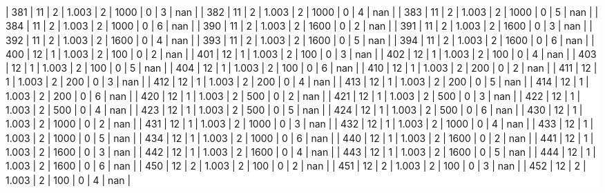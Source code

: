 | 381 |            11 |           2 |                               1.003 |          2 |         1000 |              0 |                  3 |   nan        |
| 382 |            11 |           2 |                               1.003 |          2 |         1000 |              0 |                  4 |   nan        |
| 383 |            11 |           2 |                               1.003 |          2 |         1000 |              0 |                  5 |   nan        |
| 384 |            11 |           2 |                               1.003 |          2 |         1000 |              0 |                  6 |   nan        |
| 390 |            11 |           2 |                               1.003 |          2 |         1600 |              0 |                  2 |   nan        |
| 391 |            11 |           2 |                               1.003 |          2 |         1600 |              0 |                  3 |   nan        |
| 392 |            11 |           2 |                               1.003 |          2 |         1600 |              0 |                  4 |   nan        |
| 393 |            11 |           2 |                               1.003 |          2 |         1600 |              0 |                  5 |   nan        |
| 394 |            11 |           2 |                               1.003 |          2 |         1600 |              0 |                  6 |   nan        |
| 400 |            12 |           1 |                               1.003 |          2 |          100 |              0 |                  2 |   nan        |
| 401 |            12 |           1 |                               1.003 |          2 |          100 |              0 |                  3 |   nan        |
| 402 |            12 |           1 |                               1.003 |          2 |          100 |              0 |                  4 |   nan        |
| 403 |            12 |           1 |                               1.003 |          2 |          100 |              0 |                  5 |   nan        |
| 404 |            12 |           1 |                               1.003 |          2 |          100 |              0 |                  6 |   nan        |
| 410 |            12 |           1 |                               1.003 |          2 |          200 |              0 |                  2 |   nan        |
| 411 |            12 |           1 |                               1.003 |          2 |          200 |              0 |                  3 |   nan        |
| 412 |            12 |           1 |                               1.003 |          2 |          200 |              0 |                  4 |   nan        |
| 413 |            12 |           1 |                               1.003 |          2 |          200 |              0 |                  5 |   nan        |
| 414 |            12 |           1 |                               1.003 |          2 |          200 |              0 |                  6 |   nan        |
| 420 |            12 |           1 |                               1.003 |          2 |          500 |              0 |                  2 |   nan        |
| 421 |            12 |           1 |                               1.003 |          2 |          500 |              0 |                  3 |   nan        |
| 422 |            12 |           1 |                               1.003 |          2 |          500 |              0 |                  4 |   nan        |
| 423 |            12 |           1 |                               1.003 |          2 |          500 |              0 |                  5 |   nan        |
| 424 |            12 |           1 |                               1.003 |          2 |          500 |              0 |                  6 |   nan        |
| 430 |            12 |           1 |                               1.003 |          2 |         1000 |              0 |                  2 |   nan        |
| 431 |            12 |           1 |                               1.003 |          2 |         1000 |              0 |                  3 |   nan        |
| 432 |            12 |           1 |                               1.003 |          2 |         1000 |              0 |                  4 |   nan        |
| 433 |            12 |           1 |                               1.003 |          2 |         1000 |              0 |                  5 |   nan        |
| 434 |            12 |           1 |                               1.003 |          2 |         1000 |              0 |                  6 |   nan        |
| 440 |            12 |           1 |                               1.003 |          2 |         1600 |              0 |                  2 |   nan        |
| 441 |            12 |           1 |                               1.003 |          2 |         1600 |              0 |                  3 |   nan        |
| 442 |            12 |           1 |                               1.003 |          2 |         1600 |              0 |                  4 |   nan        |
| 443 |            12 |           1 |                               1.003 |          2 |         1600 |              0 |                  5 |   nan        |
| 444 |            12 |           1 |                               1.003 |          2 |         1600 |              0 |                  6 |   nan        |
| 450 |            12 |           2 |                               1.003 |          2 |          100 |              0 |                  2 |   nan        |
| 451 |            12 |           2 |                               1.003 |          2 |          100 |              0 |                  3 |   nan        |
| 452 |            12 |           2 |                               1.003 |          2 |          100 |              0 |                  4 |   nan        |